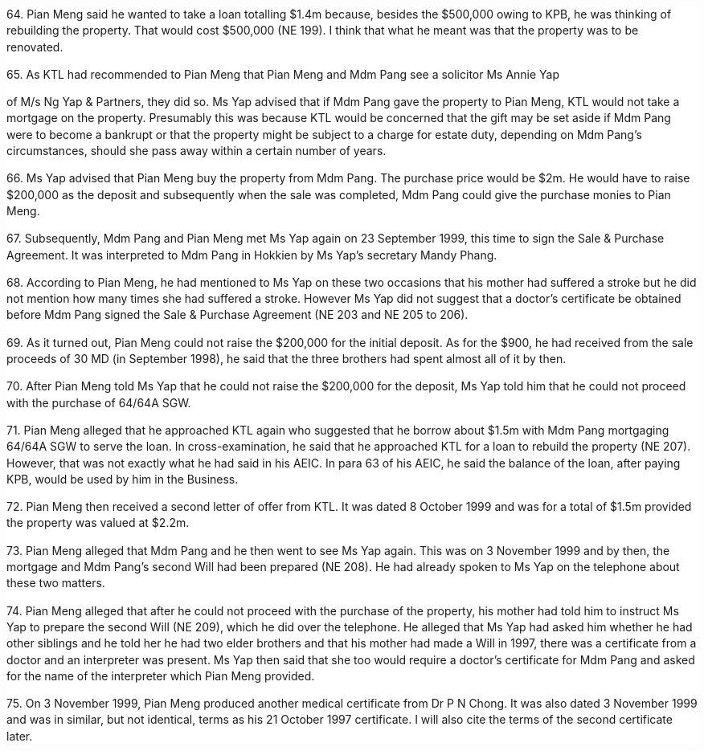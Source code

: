 64\. Pian Meng said he wanted to take a loan totalling $1.4m because, besides the $500,000 owing to KPB, he was thinking of rebuilding the property. That would cost $500,000 (NE 199). I think that what he meant was that the property was to be renovated. 

65\. As KTL had recommended to Pian Meng that Pian Meng and Mdm Pang see a solicitor Ms Annie Yap 


of M/s Ng Yap & Partners, they did so. Ms Yap advised that if Mdm Pang gave the property to Pian Meng, KTL would not take a mortgage on the property. Presumably this was because KTL would be concerned that the gift may be set aside if Mdm Pang were to become a bankrupt or that the property might be subject to a charge for estate duty, depending on Mdm Pang’s circumstances, should she pass away within a certain number of years. 

66\. Ms Yap advised that Pian Meng buy the property from Mdm Pang. The purchase price would be $2m. He would have to raise $200,000 as the deposit and subsequently when the sale was completed, Mdm Pang could give the purchase monies to Pian Meng. 

67\. Subsequently, Mdm Pang and Pian Meng met Ms Yap again on 23 September 1999, this time to sign the Sale & Purchase Agreement. It was interpreted to Mdm Pang in Hokkien by Ms Yap’s secretary Mandy Phang. 

68\. According to Pian Meng, he had mentioned to Ms Yap on these two occasions that his mother had suffered a stroke but he did not mention how many times she had suffered a stroke. However Ms Yap did not suggest that a doctor’s certificate be obtained before Mdm Pang signed the Sale & Purchase Agreement (NE 203 and NE 205 to 206). 

69\. As it turned out, Pian Meng could not raise the $200,000 for the initial deposit. As for the $900, he had received from the sale proceeds of 30 MD (in September 1998), he said that the three brothers had spent almost all of it by then. 

70\. After Pian Meng told Ms Yap that he could not raise the $200,000 for the deposit, Ms Yap told him that he could not proceed with the purchase of 64/64A SGW. 

71\. Pian Meng alleged that he approached KTL again who suggested that he borrow about $1.5m with Mdm Pang mortgaging 64/64A SGW to serve the loan. In cross-examination, he said that he approached KTL for a loan to rebuild the property (NE 207). However, that was not exactly what he had said in his AEIC. In para 63 of his AEIC, he said the balance of the loan, after paying KPB, would be used by him in the Business. 

72\. Pian Meng then received a second letter of offer from KTL. It was dated 8 October 1999 and was for a total of $1.5m provided the property was valued at $2.2m. 

73\. Pian Meng alleged that Mdm Pang and he then went to see Ms Yap again. This was on 3 November 1999 and by then, the mortgage and Mdm Pang’s second Will had been prepared (NE 208). He had already spoken to Ms Yap on the telephone about these two matters. 

74\. Pian Meng alleged that after he could not proceed with the purchase of the property, his mother had told him to instruct Ms Yap to prepare the second Will (NE 209), which he did over the telephone. He alleged that Ms Yap had asked him whether he had other siblings and he told her he had two elder brothers and that his mother had made a Will in 1997, there was a certificate from a doctor and an interpreter was present. Ms Yap then said that she too would require a doctor’s certificate for Mdm Pang and asked for the name of the interpreter which Pian Meng provided. 

75\. On 3 November 1999, Pian Meng produced another medical certificate from Dr P N Chong. It was also dated 3 November 1999 and was in similar, but not identical, terms as his 21 October 1997 certificate. I will also cite the terms of the second certificate later. 
